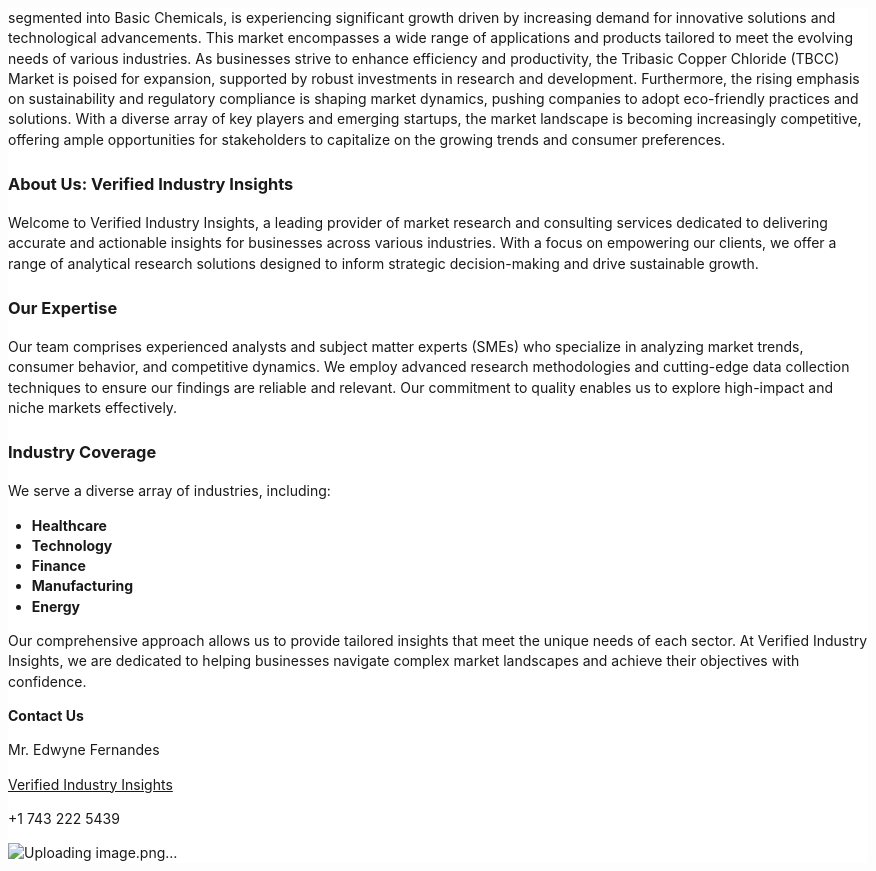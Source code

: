 segmented into Basic Chemicals, is experiencing significant growth driven by increasing demand for innovative solutions and technological advancements. This market encompasses a wide range of applications and products tailored to meet the evolving needs of various industries. As businesses strive to enhance efficiency and productivity, the Tribasic Copper Chloride (TBCC) Market is poised for expansion, supported by robust investments in research and development. Furthermore, the rising emphasis on sustainability and regulatory compliance is shaping market dynamics, pushing companies to adopt eco-friendly practices and solutions. With a diverse array of key players and emerging startups, the market landscape is becoming increasingly competitive, offering ample opportunities for stakeholders to capitalize on the growing trends and consumer preferences.</p><h3>About Us: Verified Industry Insights</h3><p>Welcome to Verified Industry Insights, a leading provider of market research and consulting services dedicated to delivering accurate and actionable insights for businesses across various industries. With a focus on empowering our clients, we offer a range of analytical research solutions designed to inform strategic decision-making and drive sustainable growth.</p><h3>Our Expertise</h3><p>Our team comprises experienced analysts and subject matter experts (SMEs) who specialize in analyzing market trends, consumer behavior, and competitive dynamics. We employ advanced research methodologies and cutting-edge data collection techniques to ensure our findings are reliable and relevant. Our commitment to quality enables us to explore high-impact and niche markets effectively.</p><h3>Industry Coverage</h3><p>We serve a diverse array of industries, including:</p><ul><li><strong>Healthcare</strong></li><li><strong>Technology</strong></li><li><strong>Finance</strong></li><li><strong>Manufacturing</strong></li><li><strong>Energy</strong></li></ul><p>Our comprehensive approach allows us to provide tailored insights that meet the unique needs of each sector. At Verified Industry Insights, we are dedicated to helping businesses navigate complex market landscapes and achieve their objectives with confidence.</p><p><strong>Contact Us</strong></p><p>Mr. Edwyne Fernandes</p><p><a href="https://www.verifiedindustryinsights.com/">Verified Industry Insights</a></p><p>+1 743 222 5439</p>
![Uploading image.png…]()
